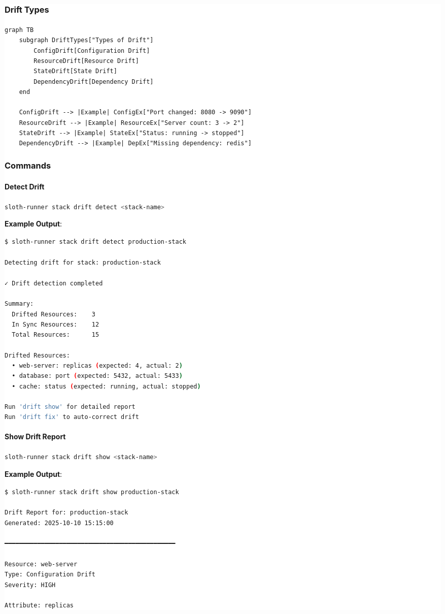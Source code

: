 ### Drift Types

```mermaid
graph TB
    subgraph DriftTypes["Types of Drift"]
        ConfigDrift[Configuration Drift]
        ResourceDrift[Resource Drift]
        StateDrift[State Drift]
        DependencyDrift[Dependency Drift]
    end

    ConfigDrift --> |Example| ConfigEx["Port changed: 8080 -> 9090"]
    ResourceDrift --> |Example| ResourceEx["Server count: 3 -> 2"]
    StateDrift --> |Example| StateEx["Status: running -> stopped"]
    DependencyDrift --> |Example| DepEx["Missing dependency: redis"]
```

### Commands

#### Detect Drift

```bash
sloth-runner stack drift detect <stack-name>
```

**Example Output**:
```bash
$ sloth-runner stack drift detect production-stack

Detecting drift for stack: production-stack

✓ Drift detection completed

Summary:
  Drifted Resources:    3
  In Sync Resources:    12
  Total Resources:      15

Drifted Resources:
  • web-server: replicas (expected: 4, actual: 2)
  • database: port (expected: 5432, actual: 5433)
  • cache: status (expected: running, actual: stopped)

Run 'drift show' for detailed report
Run 'drift fix' to auto-correct drift
```

#### Show Drift Report

```bash
sloth-runner stack drift show <stack-name>
```

**Example Output**:
```bash
$ sloth-runner stack drift show production-stack

Drift Report for: production-stack
Generated: 2025-10-10 15:15:00

━━━━━━━━━━━━━━━━━━━━━━━━━━━━━━━━━━━━━━━━━━━━━━━

Resource: web-server
Type: Configuration Drift
Severity: HIGH

Attribute: replicas
```